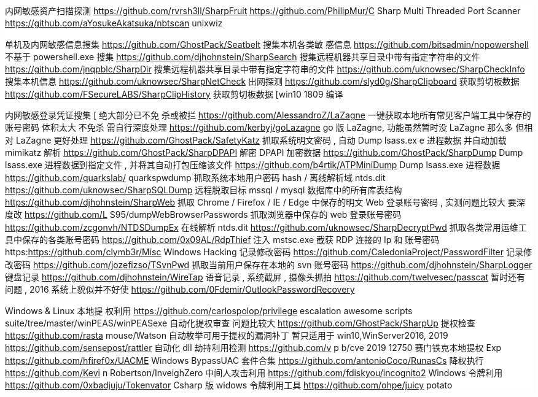 内网敏感资产扫描探测
https://github.com/rvrsh3ll/SharpFruit 
https://github.com/PhilipMur/C Sharp Multi Threaded Port Scanner 
https://github.com/aYosukeAkatsuka/nbtscan unixwiz 

单机及内网敏感信息搜集
https://github.com/GhostPack/Seatbelt 搜集本机各类敏 感信息
https://github.com/bitsadmin/nopowershell 不基于 powershell.exe 搜集
https://github.com/djhohnstein/SharpSearch 搜集远程机器共享目录中带有指定字符串的文件
https://github.com/jnqpblc/SharpDir 搜集远程机器共享目录中带有指定字符串的文件
https://github.com/uknowsec/SharpCheckInfo 搜集本机信息
https://github.com/uknowsec/SharpNetCheck 出网探测
https://github.com/slyd0g/SharpClipboard 获取剪切板数据
https://github.com/FSecureLABS/SharpClipHistory 获取剪切板数据 [win10 1809 编译

内网敏感登录凭证搜集
[ 绝大部分已不免 杀或被拦
https://github.com/AlessandroZ/LaZagne 一键获取本地所有常见客户端工具中保存的账号密码 体积太大 不免杀 需自行深度处理
https://github.com/kerbyj/goLazagne go 版 LaZagne, 功能虽然暂时没 LaZagne 那么多 但相对 LaZagne 更好处理
https://github.com/GhostPack/SafetyKatz 抓取系统明文密码 , 自动 Dump lsass.ex e 进程数据 并自动加载 mimikatz 解析
https://github.com/GhostPack/SharpDPAPI 解密 DPAPI 加密数据
https://github.com/GhostPack/SharpDump Dump lsass.exe 进程数据到指定文件 , 并将其自动打包压缩该文件
https://github.com/b4rtik/ATPMiniDump Dump lsass.exe 进程数据
https://github.com/quarkslab/ quarkspwdump 抓取系统本地用户密码 hash / 离线解析域 ntds.dit
https://github.com/uknowsec/SharpSQLDump 远程脱取目标 mssql / mysql 数据库中的所有库表结构
https://github.com/djhohnstein/SharpWeb 抓取 Chrome / Firefox / IE / Edge 中保存的明文 Web 登录账号密码 , 实测问题比较大 要深度改
https://github.com/L S95/dumpWebBrowserPasswords 抓取浏览器中保存的 web 登录账号密码
https://github.com/zcgonvh/NTDSDumpEx 在线解析 ntds.dit
https://github.com/uknowsec/SharpDecryptPwd 抓取各类常用运维工具中保存的各类账号密码
https://github.com/0x09AL/RdpThief 注入 mstsc.exe 截获 RDP 连接的 Ip 和 账号密码
https:https://github.com/clymb3r/Misc Windows Hacking 记录修改密码
https://github.com/CaledoniaProject/PasswordFilter 记录修改密码
https://github.com/jozefizso/TSvnPwd 抓取当前用户保存在本地的 svn 账号密码
https://github.com/djhohnstein/SharpLogger 键盘记录
https://github.com/djhohnstein/WireTap 语音记录 , 系统截屏 , 摄像头抓拍
https://github.com/twelvesec/passcat 暂时还有问题 , 2016 系统上貌似并不好使
https://github.com/0Fdemir/OutlookPasswordRecovery

Windows & Linux
本地提 权利用
https://github.com/carlospolop/privilege escalation awesome scripts suite/tree/master/winPEAS/winPEASexe 自动化提权审查 问题比较大
https://github.com/GhostPack/SharpUp 提权检查
https://github.com/rasta mouse/Watson 自动枚举可用于提权的漏洞补丁 暂只适用于 win10,WinServer2016, 2019
https://github.com/sensepost/rattler 自动化 dll 劫持利用检测
https://github.com/v p b/cve 2019 12750 赛门铁克本地提权 Exp
https://github.com/hfiref0x/UACME Windows BypassUAC 套件合集
https://github.com/antonioCoco/RunasCs 降权执行
https://github.com/Kevi n Robertson/InveighZero 中间人攻击利用
https://github.com/fdiskyou/incognito2 Windows 令牌利用
https://github.com/0xbadjuju/Tokenvator Csharp 版 widows 令牌利用工具
https://github.com/ohpe/juicy potato
